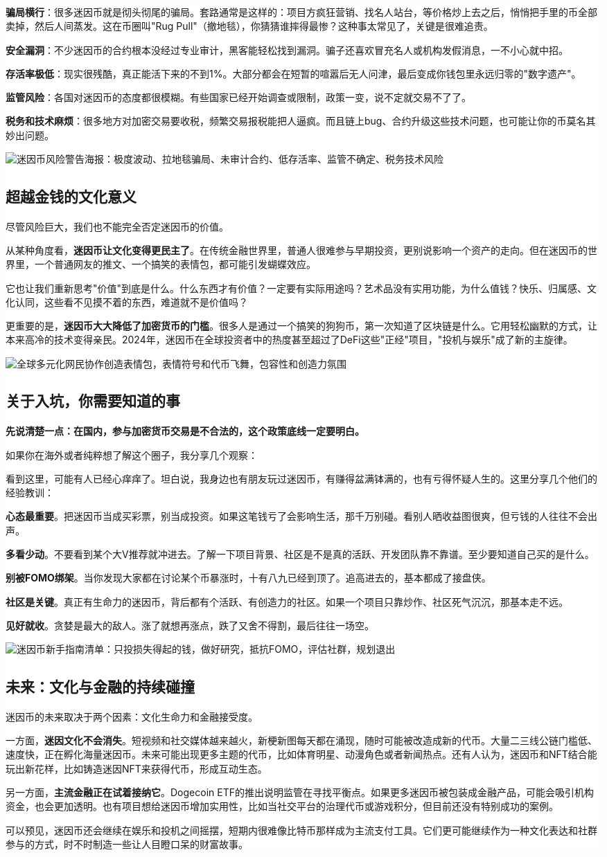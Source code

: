 **骗局横行**：很多迷因币就是彻头彻尾的骗局。套路通常是这样的：项目方疯狂营销、找名人站台，等价格炒上去之后，悄悄把手里的币全部卖掉，然后人间蒸发。这在币圈叫"Rug Pull"（撤地毯），你猜猜谁摔得最惨？这种事太常见了，关键是很难追责。

**安全漏洞**：不少迷因币的合约根本没经过专业审计，黑客能轻松找到漏洞。骗子还喜欢冒充名人或机构发假消息，一不小心就中招。

**存活率极低**：现实很残酷，真正能活下来的不到1%。大部分都会在短暂的喧嚣后无人问津，最后变成你钱包里永远归零的"数字遗产"。

**监管风险**：各国对迷因币的态度都很模糊。有些国家已经开始调查或限制，政策一变，说不定就交易不了了。

**税务和技术麻烦**：很多地方对加密交易要收税，频繁交易报税能把人逼疯。而且链上bug、合约升级这些技术问题，也可能让你的币莫名其妙出问题。

![迷因币风险警告海报：极度波动、拉地毯骗局、未审计合约、低存活率、监管不确定、税务技术风险](https://resources.fallout.in/n8n/2025/10-07/10-17-45-2Duzq2R5.png)

## 超越金钱的文化意义

尽管风险巨大，我们也不能完全否定迷因币的价值。

从某种角度看，**迷因币让文化变得更民主了**。在传统金融世界里，普通人很难参与早期投资，更别说影响一个资产的走向。但在迷因币的世界里，一个普通网友的推文、一个搞笑的表情包，都可能引发蝴蝶效应。

它也让我们重新思考"价值"到底是什么。什么东西才有价值？一定要有实际用途吗？艺术品没有实用功能，为什么值钱？快乐、归属感、文化认同，这些看不见摸不着的东西，难道就不是价值吗？

更重要的是，**迷因币大大降低了加密货币的门槛**。很多人是通过一个搞笑的狗狗币，第一次知道了区块链是什么。它用轻松幽默的方式，让本来高冷的技术变得亲民。2024年，迷因币在全球投资者中的热度甚至超过了DeFi这些"正经"项目，"投机与娱乐"成了新的主旋律。

![全球多元化网民协作创造表情包，表情符号和代币飞舞，包容性和创造力氛围](https://resources.fallout.in/n8n/2025/10-07/10-17-45-v8Tlbs3a.png)

## 关于入坑，你需要知道的事

**先说清楚一点：在国内，参与加密货币交易是不合法的，这个政策底线一定要明白。**

如果你在海外或者纯粹想了解这个圈子，我分享几个观察：

看到这里，可能有人已经心痒痒了。坦白说，我身边也有朋友玩过迷因币，有赚得盆满钵满的，也有亏得怀疑人生的。这里分享几个他们的经验教训：

**心态最重要**。把迷因币当成买彩票，别当成投资。如果这笔钱亏了会影响生活，那千万别碰。看别人晒收益图很爽，但亏钱的人往往不会出声。

**多看少动**。不要看到某个大V推荐就冲进去。了解一下项目背景、社区是不是真的活跃、开发团队靠不靠谱。至少要知道自己买的是什么。

**别被FOMO绑架**。当你发现大家都在讨论某个币暴涨时，十有八九已经到顶了。追高进去的，基本都成了接盘侠。

**社区是关键**。真正有生命力的迷因币，背后都有个活跃、有创造力的社区。如果一个项目只靠炒作、社区死气沉沉，那基本走不远。

**见好就收**。贪婪是最大的敌人。涨了就想再涨点，跌了又舍不得割，最后往往一场空。

![迷因币新手指南清单：只投损失得起的钱，做好研究，抵抗FOMO，评估社群，规划退出](https://resources.fallout.in/n8n/2025/10-07/10-17-45-P2yyD1Lo.png)

## 未来：文化与金融的持续碰撞

迷因币的未来取决于两个因素：文化生命力和金融接受度。

一方面，**迷因文化不会消失**。短视频和社交媒体越来越火，新梗新图每天都在涌现，随时可能被改造成新的代币。大量二三线公链门槛低、速度快，正在孵化海量迷因币。未来可能出现更多主题的代币，比如体育明星、动漫角色或者新闻热点。还有人认为，迷因币和NFT结合能玩出新花样，比如铸造迷因NFT来获得代币，形成互动生态。

另一方面，**主流金融正在试着接纳它**。Dogecoin ETF的推出说明监管在寻找平衡点。如果更多迷因币被包装成金融产品，可能会吸引机构资金，也会更加透明。也有项目想给迷因币增加实用性，比如当社交平台的治理代币或游戏积分，但目前还没有特别成功的案例。

可以预见，迷因币还会继续在娱乐和投机之间摇摆，短期内很难像比特币那样成为主流支付工具。它们更可能继续作为一种文化表达和社群参与的方式，时不时制造一些让人目瞪口呆的财富故事。
